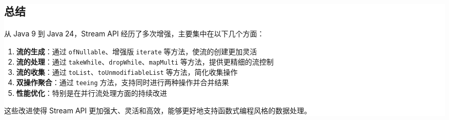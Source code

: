 
## 总结

从 Java 9 到 Java 24，Stream API 经历了多次增强，主要集中在以下几个方面：

1. **流的生成**：通过 `ofNullable`、增强版 `iterate` 等方法，使流的创建更加灵活
2. **流的处理**：通过 `takeWhile`、`dropWhile`、`mapMulti` 等方法，提供更精细的流控制
3. **流的收集**：通过 `toList`、`toUnmodifiableList` 等方法，简化收集操作
4. **双操作聚合**：通过 `teeing` 方法，支持同时进行两种操作并合并结果
5. **性能优化**：特别是在并行流处理方面的持续改进

这些改进使得 Stream API 更加强大、灵活和高效，能够更好地支持函数式编程风格的数据处理。